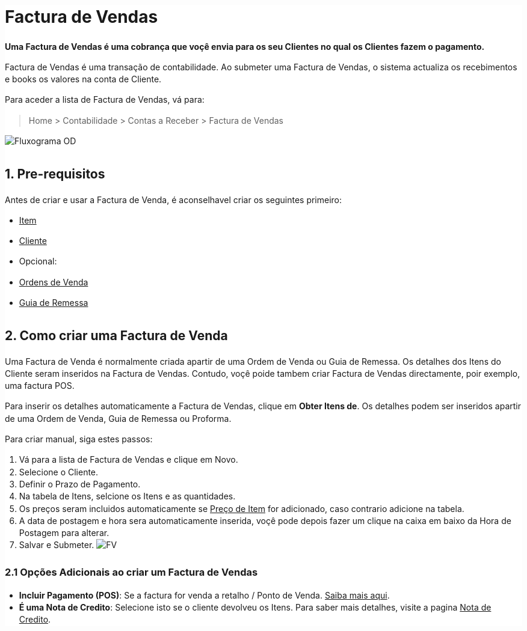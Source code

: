 
# Factura de Vendas

**Uma Factura de Vendas é uma cobrança que voçê envia para os seu Clientes no qual os Clientes fazem o pagamento.**

Factura de Vendas é uma transação de contabilidade. Ao submeter uma Factura de Vendas, o sistema actualiza os recebimentos e books os valores na conta de Cliente.

Para aceder a lista de Factura de Vendas, vá para:
> Home > Contabilidade > Contas a Receber > Factura de Vendas

![Fluxograma OD](/docs/assets/img/accounts/so-flow.png)

## 1. Pre-requisitos
Antes de criar e usar a Factura de Venda, é aconselhavel criar os seguintes primeiro:

* [Item](/docs/user/manual/pt/inventario/item)
* [Cliente](/docs/user/manual/pt/CRM/cliente)

* Opcional:
 * [Ordens de Venda](/docs/user/manual/pt/vendas/ordem-vendas)
 * [Guia de Remessa](/docs/user/manual/pt/inventario/guia-de-remessa)

## 2. Como criar uma Factura de Venda
Uma Factura de Venda é normalmente criada apartir de uma Ordem de Venda ou Guia de Remessa. Os detalhes dos Itens do Cliente seram inseridos na Factura de Vendas. Contudo, voçê poide tambem criar Factura de Vendas directamente, poir exemplo, uma factura POS.

Para inserir os detalhes automaticamente a Factura de Vendas, clique em **Obter Itens de**. Os detalhes podem ser inseridos apartir de uma Ordem de Venda, Guia de Remessa ou Proforma.

Para criar manual, siga estes passos:

1. Vá para a lista de Factura de Vendas e clique em Novo.
1. Selecione o Cliente.
1. Definir o Prazo de Pagamento.
1. Na tabela de Itens, selcione os Itens e as quantidades.
1. Os preços seram incluidos automaticamente se [Preço de Item](/docs/user/manual/pt/inventario/preço-item) for adicionado, caso contrario adicione na tabela.
1. A data de postagem e hora sera automaticamente inserida, voçê pode depois fazer um clique na caixa em baixo da Hora de Postagem para alterar.
1. Salvar e Submeter.
 ![FV](/docs/assets/img/accounts/sales-invoice-1.png)

### 2.1 Opções Adicionais ao criar um Factura de Vendas

* **Incluir Pagamento (POS)**: Se a factura for venda a retalho / Ponto de Venda. [Saiba mais aqui](/docs/user/manual/pt/contabilidade/factura-vendas#324-facturas-pos).
* **É uma Nota de Credito**: Selecione isto se o cliente devolveu os Itens. Para saber mais detalhes, visite a pagina [Nota de Credito](/docs/user/manual/pt/contabilidade/nota-credito).
